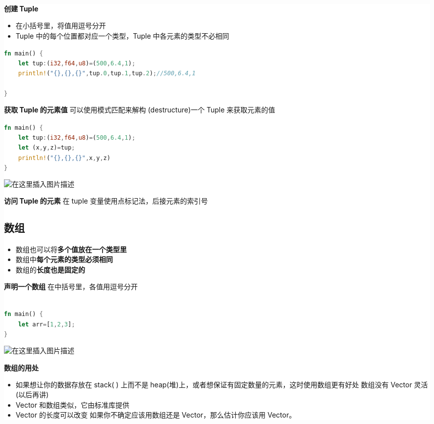 **创建 Tuple**
- 在小括号里，将值用逗号分开
- Tuple 中的每个位置都对应一个类型，Tuple 中各元素的类型不必相同

```rust
fn main() {
    let tup:(i32,f64,u8)=(500,6.4,1);
    println!("{},{},{}",tup.0,tup.1,tup.2);//500,6.4,1

}

```
**获取 Tuple 的元素值**
可以使用模式匹配来解构 (destructure)一个 Tuple 来获取元素的值

```rust
fn main() {
    let tup:(i32,f64,u8)=(500,6.4,1);
    let (x,y,z)=tup;
    println!("{},{},{}",x,y,z)
}

```

![在这里插入图片描述](https://img-blog.csdnimg.cn/36c0c2a807dc4f8ea6effbcf3535f6db.png)


**访问 Tuple 的元素**
在 tuple 变量使用点标记法，后接元素的索引号


## 数组
- 数组也可以将**多个值放在一个类型里**
- 数组中**每个元素的类型必须相同**
- 数组的**长度也是固定的**

**声明一个数组**
在中括号里，各值用逗号分开

```rust

fn main() {
    let arr=[1,2,3];
}

```
![在这里插入图片描述](https://img-blog.csdnimg.cn/b3fb8ad00871499cb69400eadbb6d6ec.png)

**数组的用处**
- 如果想让你的数据存放在 stack( ) 上而不是 heap(堆)上，或者想保证有固定数量的元素，这时使用数组更有好处
数组没有 Vector 灵活(以后再讲)
- Vector 和数组类似，它由标准库提供
- Vector 的长度可以改变
如果你不确定应该用数组还是 Vector，那么估计你应该用 Vector。

